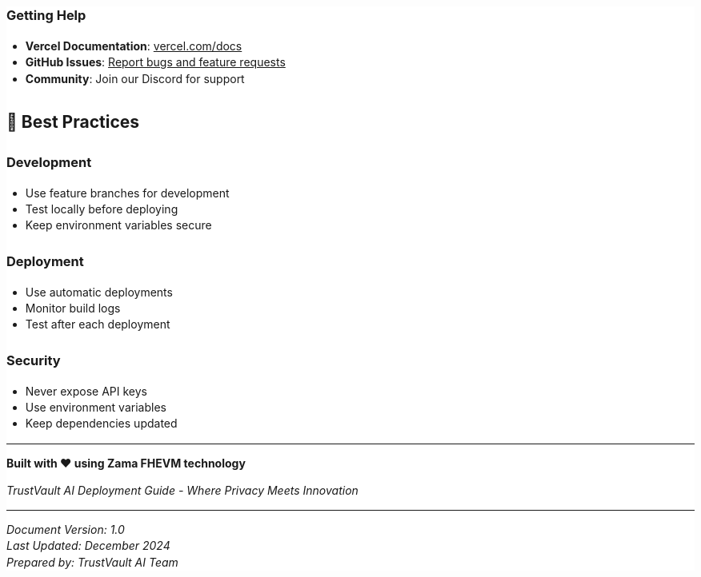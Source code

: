 ### Getting Help

- **Vercel Documentation**: [vercel.com/docs](https://vercel.com/docs)
- **GitHub Issues**: [Report bugs and feature requests](https://github.com/83mhpll/AI-Rating-Board-with-FHEVM/issues)
- **Community**: Join our Discord for support

## 🎯 Best Practices

### Development

- Use feature branches for development
- Test locally before deploying
- Keep environment variables secure

### Deployment

- Use automatic deployments
- Monitor build logs
- Test after each deployment

### Security

- Never expose API keys
- Use environment variables
- Keep dependencies updated

---

**Built with ❤️ using Zama FHEVM technology**

_TrustVault AI Deployment Guide - Where Privacy Meets Innovation_

---

_Document Version: 1.0_  
_Last Updated: December 2024_  
_Prepared by: TrustVault AI Team_
